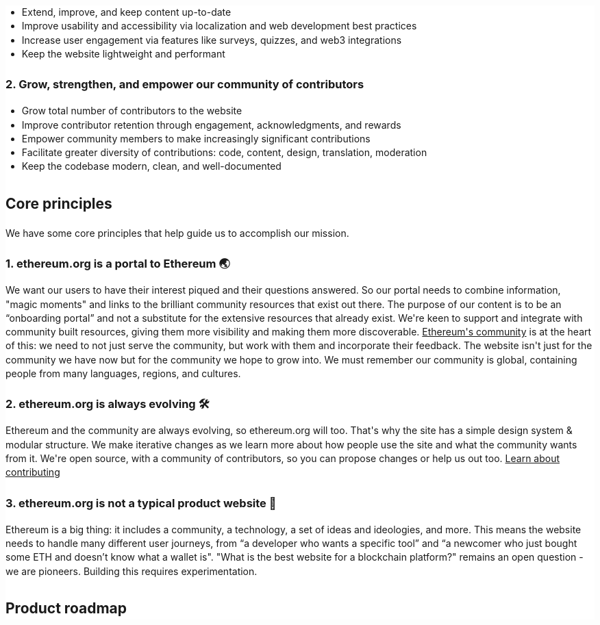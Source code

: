   * Extend, improve, and keep content up-to-date
  * Improve usability and accessibility via localization and web development best practices
  * Increase user engagement via features like surveys, quizzes, and web3 integrations
  * Keep the website lightweight and performant

### 2\. Grow, strengthen, and empower our community of contributors

  * Grow total number of contributors to the website
  * Improve contributor retention through engagement, acknowledgments, and rewards
  * Empower community members to make increasingly significant contributions
  * Facilitate greater diversity of contributions: code, content, design, translation, moderation
  * Keep the codebase modern, clean, and well-documented

## Core principles

We have some core principles that help guide us to accomplish our mission.

### 1\. ethereum.org is a portal to Ethereum 🌏

We want our users to have their interest piqued and their questions answered.
So our portal needs to combine information, "magic moments" and links to the
brilliant community resources that exist out there. The purpose of our content
is to be an “onboarding portal” and not a substitute for the extensive
resources that already exist. We're keen to support and integrate with
community built resources, giving them more visibility and making them more
discoverable. [Ethereum's community](/en/community/) is at the heart of this:
we need to not just serve the community, but work with them and incorporate
their feedback. The website isn't just for the community we have now but for
the community we hope to grow into. We must remember our community is global,
containing people from many languages, regions, and cultures.

### 2\. ethereum.org is always evolving 🛠

Ethereum and the community are always evolving, so ethereum.org will too.
That's why the site has a simple design system & modular structure. We make
iterative changes as we learn more about how people use the site and what the
community wants from it. We're open source, with a community of contributors,
so you can propose changes or help us out too. [Learn about
contributing](/en/contributing/)

### 3\. ethereum.org is not a typical product website 🦄

Ethereum is a big thing: it includes a community, a technology, a set of ideas
and ideologies, and more. This means the website needs to handle many
different user journeys, from “a developer who wants a specific tool” and “a
newcomer who just bought some ETH and doesn’t know what a wallet is". "What is
the best website for a blockchain platform?" remains an open question - we are
pioneers. Building this requires experimentation.

## Product roadmap
